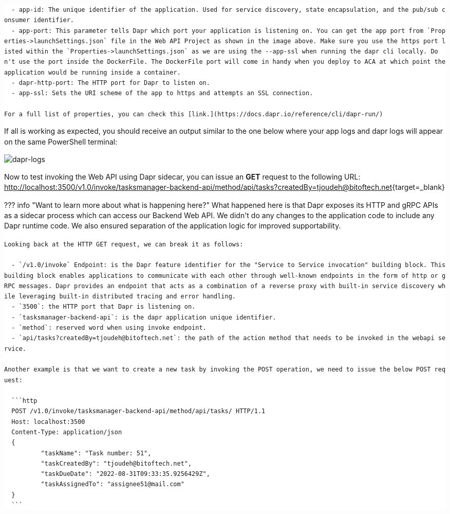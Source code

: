       - app-id: The unique identifier of the application. Used for service discovery, state encapsulation, and the pub/sub consumer identifier.
      - app-port: This parameter tells Dapr which port your application is listening on. You can get the app port from `Properties->launchSettings.json` file in the Web API Project as shown in the image above. Make sure you use the https port listed within the `Properties->launchSettings.json` as we are using the --app-ssl when running the dapr cli locally. Don't use the port inside the DockerFile. The DockerFile port will come in handy when you deploy to ACA at which point the application would be running inside a container.
      - dapr-http-port: The HTTP port for Dapr to listen on.
      - app-ssl: Sets the URI scheme of the app to https and attempts an SSL connection.

    For a full list of properties, you can check this [link.](https://docs.dapr.io/reference/cli/dapr-run/)

 If all is working as expected, you should receive an output similar to the one below where your app logs and dapr logs will appear on the same PowerShell terminal:

 ![dapr-logs](../../assets/images/03-aca-dapr-integration/dapr-logs.jpg)

 Now to test invoking the Web API using Dapr sidecar, you can issue an **GET** request to the following URL: [http://localhost:3500/v1.0/invoke/tasksmanager-backend-api/method/api/tasks?createdBy=tjoudeh@bitoftech.net](http://localhost:3500/v1.0/invoke/tasksmanager-backend-api/method/api/tasks?createdBy=tjoudeh@bitoftech.net){target=_blank}

??? info "Want to learn more about what is happening here?"
    What happened here is that Dapr exposes its HTTP and gRPC APIs as a sidecar process which can access our Backend Web API. We didn't do any changes to the application code to include any Dapr runtime code. We also ensured separation of the application logic for improved supportability.

    Looking back at the HTTP GET request, we can break it as follows:

      - `/v1.0/invoke` Endpoint: is the Dapr feature identifier for the "Service to Service invocation" building block. This building block enables applications to communicate with each other through well-known endpoints in the form of http or gRPC messages. Dapr provides an endpoint that acts as a combination of a reverse proxy with built-in service discovery while leveraging built-in distributed tracing and error handling.
      - `3500`: the HTTP port that Dapr is listening on.
      - `tasksmanager-backend-api`: is the dapr application unique identifier.
      - `method`: reserved word when using invoke endpoint.
      - `api/tasks?createdBy=tjoudeh@bitoftech.net`: the path of the action method that needs to be invoked in the webapi service.

    Another example is that we want to create a new task by invoking the POST operation, we need to issue the below POST request:

      ```http
      POST /v1.0/invoke/tasksmanager-backend-api/method/api/tasks/ HTTP/1.1
      Host: localhost:3500
      Content-Type: application/json
      {
              "taskName": "Task number: 51",
              "taskCreatedBy": "tjoudeh@bitoftech.net",
              "taskDueDate": "2022-08-31T09:33:35.9256429Z",
              "taskAssignedTo": "assignee51@mail.com"
      }
      ```
